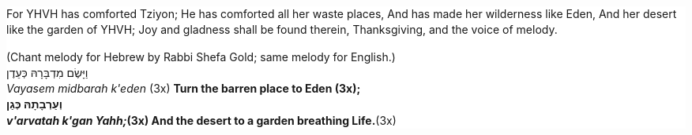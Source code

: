<td style="vertical-align:top;">
<div class="english" lang="en">
For YHVH has comforted Tziyon; He has comforted all her waste places, And has made her wilderness like Eden, And her desert like the garden of YHVH; Joy and gladness shall be found therein, Thanksgiving, and the voice of melody.
</div></td></tr>


<tr><td style="vertical-align:top;">
<div class="liturgy" lang="he">

</span></div></td>
 
<td style="vertical-align:top;">
<div class="english" lang="en">
(Chant melody for Hebrew by Rabbi Shefa Gold; same melody for English.)
</div></td></tr>


<tr><td style="vertical-align:top;">
<div class="liturgy" lang="he">
וַיָּשֶׂם מִדְבָּרָהּ כְּעֵדֶן
</span></div></td>
 
<td style="vertical-align:top;">
<div class="english" lang="en">
<i>Vayasem midbarah k'eden</i> (3x)
<b>Turn the barren place to Eden (3x); 
</div></td></tr>


<tr><td style="vertical-align:top;">
<div class="liturgy" lang="he">
וְעַרְבָתָהּ כְּגַן
</span></div></td>
 
<td style="vertical-align:top;">
<div class="english" lang="en">
<i>v'arvatah k'gan Yahh;</i>(3x)
And the desert to a garden breathing Life.</b>(3x)
</td></tr>
</tbody>
</table>
</body>
</html>